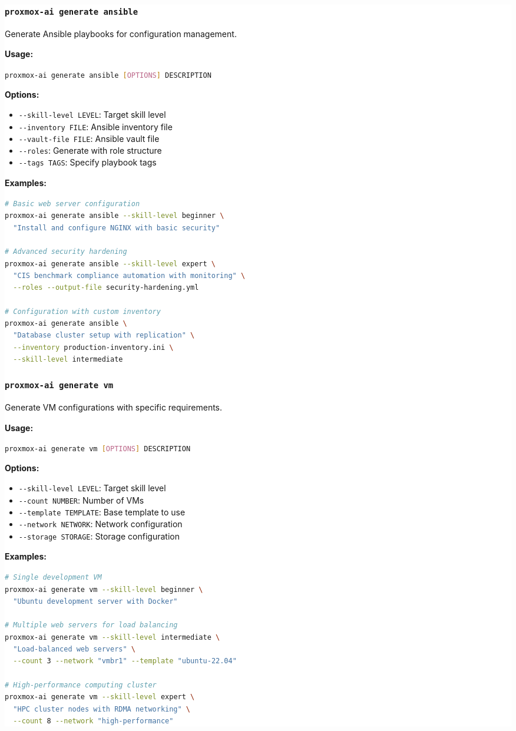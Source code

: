 ### `proxmox-ai generate ansible`

Generate Ansible playbooks for configuration management.

**Usage:**
```bash
proxmox-ai generate ansible [OPTIONS] DESCRIPTION
```

**Options:**
- `--skill-level LEVEL`: Target skill level
- `--inventory FILE`: Ansible inventory file
- `--vault-file FILE`: Ansible vault file
- `--roles`: Generate with role structure
- `--tags TAGS`: Specify playbook tags

**Examples:**
```bash
# Basic web server configuration
proxmox-ai generate ansible --skill-level beginner \
  "Install and configure NGINX with basic security"

# Advanced security hardening
proxmox-ai generate ansible --skill-level expert \
  "CIS benchmark compliance automation with monitoring" \
  --roles --output-file security-hardening.yml

# Configuration with custom inventory
proxmox-ai generate ansible \
  "Database cluster setup with replication" \
  --inventory production-inventory.ini \
  --skill-level intermediate
```

### `proxmox-ai generate vm`

Generate VM configurations with specific requirements.

**Usage:**
```bash
proxmox-ai generate vm [OPTIONS] DESCRIPTION
```

**Options:**
- `--skill-level LEVEL`: Target skill level
- `--count NUMBER`: Number of VMs
- `--template TEMPLATE`: Base template to use
- `--network NETWORK`: Network configuration
- `--storage STORAGE`: Storage configuration

**Examples:**
```bash
# Single development VM
proxmox-ai generate vm --skill-level beginner \
  "Ubuntu development server with Docker"

# Multiple web servers for load balancing
proxmox-ai generate vm --skill-level intermediate \
  "Load-balanced web servers" \
  --count 3 --network "vmbr1" --template "ubuntu-22.04"

# High-performance computing cluster
proxmox-ai generate vm --skill-level expert \
  "HPC cluster nodes with RDMA networking" \
  --count 8 --network "high-performance"
```
